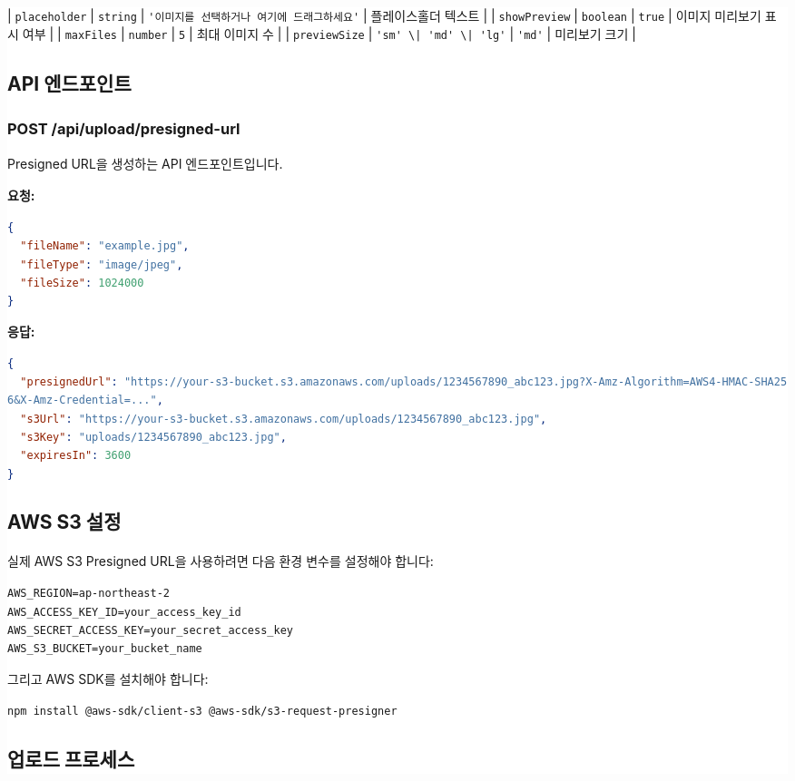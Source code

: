 | `placeholder`      | `string`                  | `'이미지를 선택하거나 여기에 드래그하세요'`              | 플레이스홀더 텍스트          |
| `showPreview`      | `boolean`                 | `true`                                                   | 이미지 미리보기 표시 여부    |
| `maxFiles`         | `number`                  | `5`                                                      | 최대 이미지 수               |
| `previewSize`      | `'sm' \| 'md' \| 'lg'`    | `'md'`                                                   | 미리보기 크기                |

## API 엔드포인트

### POST /api/upload/presigned-url

Presigned URL을 생성하는 API 엔드포인트입니다.

**요청:**

```json
{
  "fileName": "example.jpg",
  "fileType": "image/jpeg",
  "fileSize": 1024000
}
```

**응답:**

```json
{
  "presignedUrl": "https://your-s3-bucket.s3.amazonaws.com/uploads/1234567890_abc123.jpg?X-Amz-Algorithm=AWS4-HMAC-SHA256&X-Amz-Credential=...",
  "s3Url": "https://your-s3-bucket.s3.amazonaws.com/uploads/1234567890_abc123.jpg",
  "s3Key": "uploads/1234567890_abc123.jpg",
  "expiresIn": 3600
}
```

## AWS S3 설정

실제 AWS S3 Presigned URL을 사용하려면 다음 환경 변수를 설정해야 합니다:

```env
AWS_REGION=ap-northeast-2
AWS_ACCESS_KEY_ID=your_access_key_id
AWS_SECRET_ACCESS_KEY=your_secret_access_key
AWS_S3_BUCKET=your_bucket_name
```

그리고 AWS SDK를 설치해야 합니다:

```bash
npm install @aws-sdk/client-s3 @aws-sdk/s3-request-presigner
```

## 업로드 프로세스
